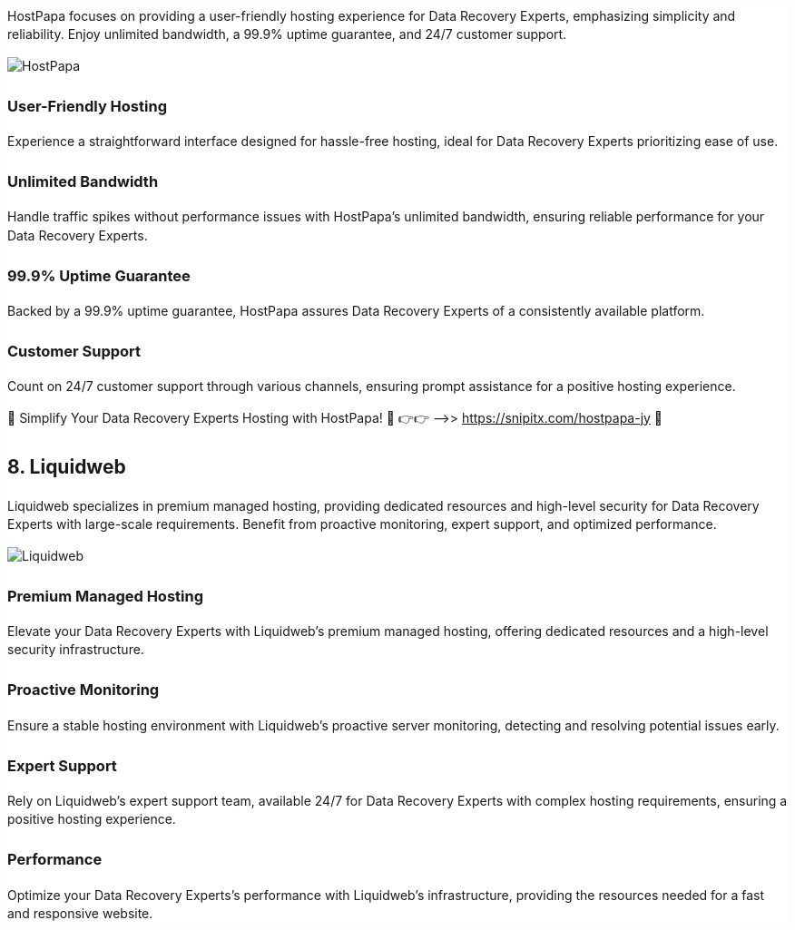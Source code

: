 HostPapa focuses on providing a user-friendly hosting experience for Data Recovery Experts, emphasizing simplicity and reliability. Enjoy unlimited bandwidth, a 99.9% uptime guarantee, and 24/7 customer support.

![HostPapa](https://i.imgur.com/ouDTkvl.jpeg "HostPapa Hosting")

### User-Friendly Hosting
Experience a straightforward interface designed for hassle-free hosting, ideal for Data Recovery Experts prioritizing ease of use.

### Unlimited Bandwidth
Handle traffic spikes without performance issues with HostPapa’s unlimited bandwidth, ensuring reliable performance for your Data Recovery Experts.

### 99.9% Uptime Guarantee
Backed by a 99.9% uptime guarantee, HostPapa assures Data Recovery Experts of a consistently available platform.

### Customer Support
Count on 24/7 customer support through various channels, ensuring prompt assistance for a positive hosting experience.

🌈 Simplify Your Data Recovery Experts Hosting with HostPapa! 🚀
👉👉 -->> https://snipitx.com/hostpapa-jy 🚀

## 8. Liquidweb

Liquidweb specializes in premium managed hosting, providing dedicated resources and high-level security for Data Recovery Experts with large-scale requirements. Benefit from proactive monitoring, expert support, and optimized performance.

![Liquidweb](https://i.imgur.com/4IvT9SC.jpeg "Liquidweb Hosting")

### Premium Managed Hosting
Elevate your Data Recovery Experts with Liquidweb’s premium managed hosting, offering dedicated resources and a high-level security infrastructure.

### Proactive Monitoring
Ensure a stable hosting environment with Liquidweb’s proactive server monitoring, detecting and resolving potential issues early.

### Expert Support
Rely on Liquidweb’s expert support team, available 24/7 for Data Recovery Experts with complex hosting requirements, ensuring a positive hosting experience.

### Performance
Optimize your Data Recovery Experts’s performance with Liquidweb’s infrastructure, providing the resources needed for a fast and responsive website.

